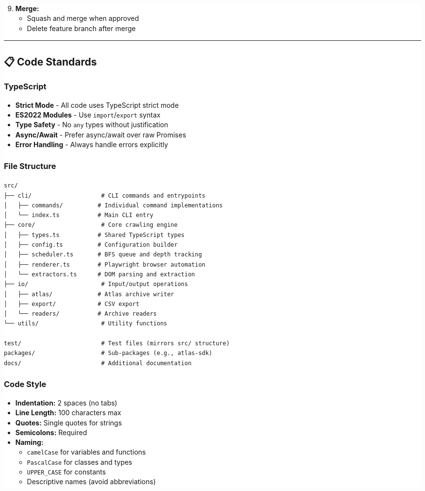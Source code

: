 9. **Merge:**
   - Squash and merge when approved
   - Delete feature branch after merge

---

## 📋 Code Standards

### TypeScript

- **Strict Mode** - All code uses TypeScript strict mode
- **ES2022 Modules** - Use `import`/`export` syntax
- **Type Safety** - No `any` types without justification
- **Async/Await** - Prefer async/await over raw Promises
- **Error Handling** - Always handle errors explicitly

### File Structure

```
src/
├── cli/                    # CLI commands and entrypoints
│   ├── commands/          # Individual command implementations
│   └── index.ts           # Main CLI entry
├── core/                   # Core crawling engine
│   ├── types.ts           # Shared TypeScript types
│   ├── config.ts          # Configuration builder
│   ├── scheduler.ts       # BFS queue and depth tracking
│   ├── renderer.ts        # Playwright browser automation
│   └── extractors.ts      # DOM parsing and extraction
├── io/                     # Input/output operations
│   ├── atlas/             # Atlas archive writer
│   ├── export/            # CSV export
│   └── readers/           # Archive readers
└── utils/                  # Utility functions

test/                       # Test files (mirrors src/ structure)
packages/                   # Sub-packages (e.g., atlas-sdk)
docs/                       # Additional documentation
```

### Code Style

- **Indentation:** 2 spaces (no tabs)
- **Line Length:** 100 characters max
- **Quotes:** Single quotes for strings
- **Semicolons:** Required
- **Naming:**
  - `camelCase` for variables and functions
  - `PascalCase` for classes and types
  - `UPPER_CASE` for constants
  - Descriptive names (avoid abbreviations)
